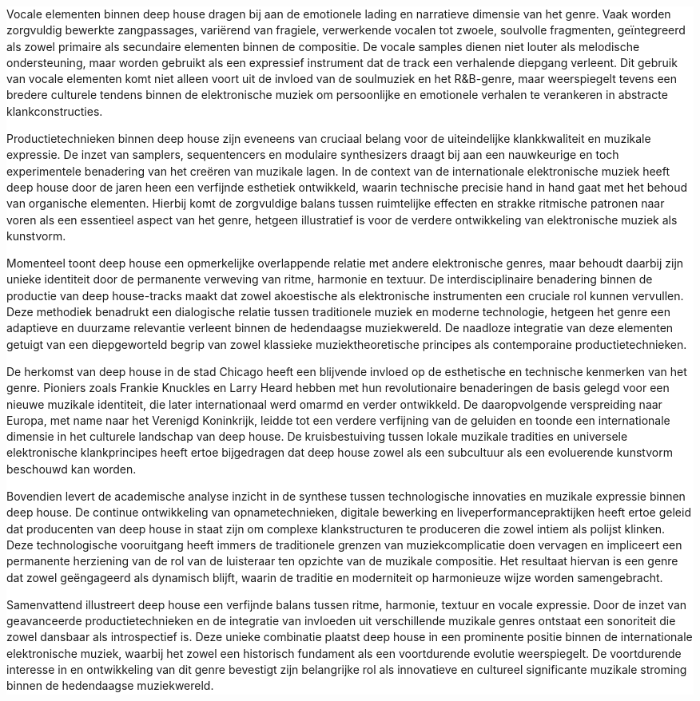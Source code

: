 Vocale elementen binnen deep house dragen bij aan de emotionele lading en narratieve dimensie van
het genre. Vaak worden zorgvuldig bewerkte zangpassages, variërend van fragiele, verwerkende vocalen
tot zwoele, soulvolle fragmenten, geïntegreerd als zowel primaire als secundaire elementen binnen de
compositie. De vocale samples dienen niet louter als melodische ondersteuning, maar worden gebruikt
als een expressief instrument dat de track een verhalende diepgang verleent. Dit gebruik van vocale
elementen komt niet alleen voort uit de invloed van de soulmuziek en het R&B-genre, maar
weerspiegelt tevens een bredere culturele tendens binnen de elektronische muziek om persoonlijke en
emotionele verhalen te verankeren in abstracte klankconstructies.

Productietechnieken binnen deep house zijn eveneens van cruciaal belang voor de uiteindelijke
klankkwaliteit en muzikale expressie. De inzet van samplers, sequentencers en modulaire synthesizers
draagt bij aan een nauwkeurige en toch experimentele benadering van het creëren van muzikale lagen.
In de context van de internationale elektronische muziek heeft deep house door de jaren heen een
verfijnde esthetiek ontwikkeld, waarin technische precisie hand in hand gaat met het behoud van
organische elementen. Hierbij komt de zorgvuldige balans tussen ruimtelijke effecten en strakke
ritmische patronen naar voren als een essentieel aspect van het genre, hetgeen illustratief is voor
de verdere ontwikkeling van elektronische muziek als kunstvorm.

Momenteel toont deep house een opmerkelijke overlappende relatie met andere elektronische genres,
maar behoudt daarbij zijn unieke identiteit door de permanente verweving van ritme, harmonie en
textuur. De interdisciplinaire benadering binnen de productie van deep house-tracks maakt dat zowel
akoestische als elektronische instrumenten een cruciale rol kunnen vervullen. Deze methodiek
benadrukt een dialogische relatie tussen traditionele muziek en moderne technologie, hetgeen het
genre een adaptieve en duurzame relevantie verleent binnen de hedendaagse muziekwereld. De naadloze
integratie van deze elementen getuigt van een diepgeworteld begrip van zowel klassieke
muziektheoretische principes als contemporaine productietechnieken.

De herkomst van deep house in de stad Chicago heeft een blijvende invloed op de esthetische en
technische kenmerken van het genre. Pioniers zoals Frankie Knuckles en Larry Heard hebben met hun
revolutionaire benaderingen de basis gelegd voor een nieuwe muzikale identiteit, die later
internationaal werd omarmd en verder ontwikkeld. De daaropvolgende verspreiding naar Europa, met
name naar het Verenigd Koninkrijk, leidde tot een verdere verfijning van de geluiden en toonde een
internationale dimensie in het culturele landschap van deep house. De kruisbestuiving tussen lokale
muzikale tradities en universele elektronische klankprincipes heeft ertoe bijgedragen dat deep house
zowel als een subcultuur als een evoluerende kunstvorm beschouwd kan worden.

Bovendien levert de academische analyse inzicht in de synthese tussen technologische innovaties en
muzikale expressie binnen deep house. De continue ontwikkeling van opnametechnieken, digitale
bewerking en liveperformancepraktijken heeft ertoe geleid dat producenten van deep house in staat
zijn om complexe klankstructuren te produceren die zowel intiem als polijst klinken. Deze
technologische vooruitgang heeft immers de traditionele grenzen van muziekcomplicatie doen vervagen
en impliceert een permanente herziening van de rol van de luisteraar ten opzichte van de muzikale
compositie. Het resultaat hiervan is een genre dat zowel geëngageerd als dynamisch blijft, waarin de
traditie en moderniteit op harmonieuze wijze worden samengebracht.

Samenvattend illustreert deep house een verfijnde balans tussen ritme, harmonie, textuur en vocale
expressie. Door de inzet van geavanceerde productietechnieken en de integratie van invloeden uit
verschillende muzikale genres ontstaat een sonoriteit die zowel dansbaar als introspectief is. Deze
unieke combinatie plaatst deep house in een prominente positie binnen de internationale
elektronische muziek, waarbij het zowel een historisch fundament als een voortdurende evolutie
weerspiegelt. De voortdurende interesse in en ontwikkeling van dit genre bevestigt zijn belangrijke
rol als innovatieve en cultureel significante muzikale stroming binnen de hedendaagse muziekwereld.

